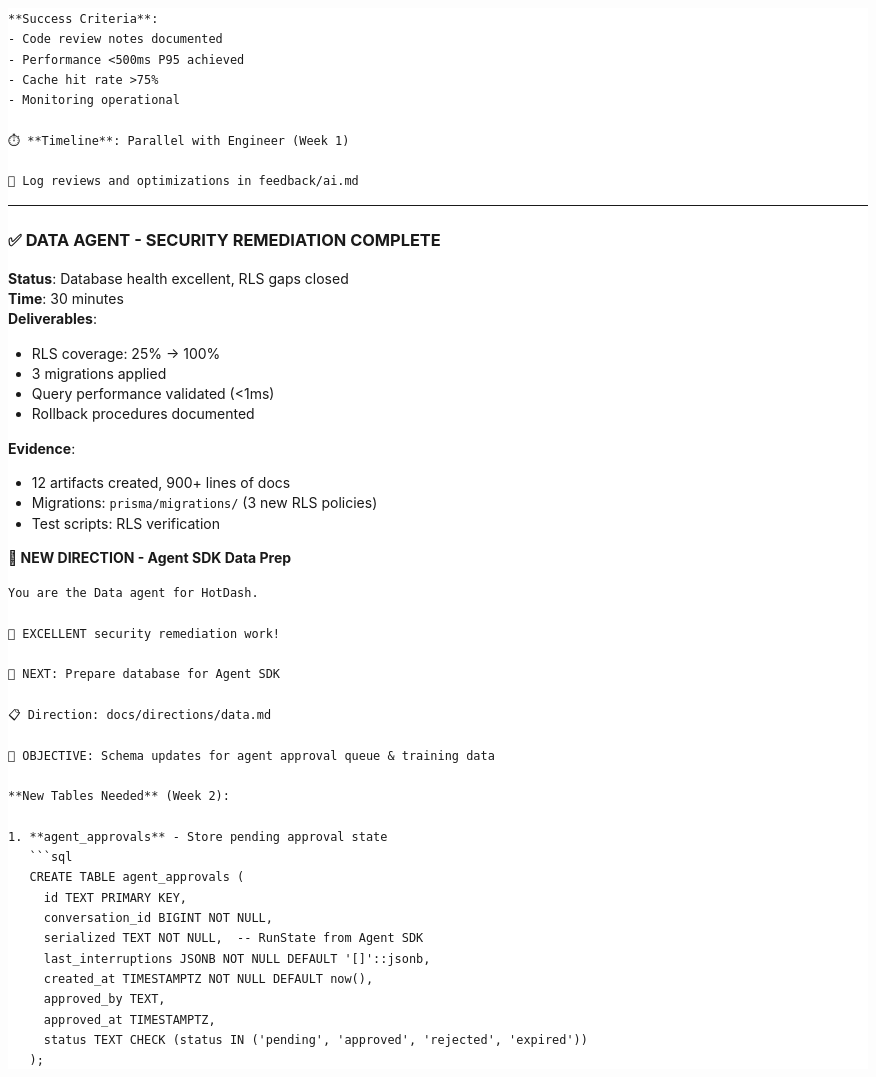 ```
**Success Criteria**:
- Code review notes documented
- Performance <500ms P95 achieved
- Cache hit rate >75%
- Monitoring operational

⏱️ **Timeline**: Parallel with Engineer (Week 1)

📝 Log reviews and optimizations in feedback/ai.md
```

---

### ✅ DATA AGENT - **SECURITY REMEDIATION COMPLETE**
**Status**: Database health excellent, RLS gaps closed  
**Time**: 30 minutes  
**Deliverables**:
- RLS coverage: 25% → 100%
- 3 migrations applied
- Query performance validated (<1ms)
- Rollback procedures documented

**Evidence**:
- 12 artifacts created, 900+ lines of docs
- Migrations: `prisma/migrations/` (3 new RLS policies)
- Test scripts: RLS verification

**🚀 NEW DIRECTION - Agent SDK Data Prep**

```
You are the Data agent for HotDash.

🎉 EXCELLENT security remediation work!

🚀 NEXT: Prepare database for Agent SDK

📋 Direction: docs/directions/data.md

🎯 OBJECTIVE: Schema updates for agent approval queue & training data

**New Tables Needed** (Week 2):

1. **agent_approvals** - Store pending approval state
   ```sql
   CREATE TABLE agent_approvals (
     id TEXT PRIMARY KEY,
     conversation_id BIGINT NOT NULL,
     serialized TEXT NOT NULL,  -- RunState from Agent SDK
     last_interruptions JSONB NOT NULL DEFAULT '[]'::jsonb,
     created_at TIMESTAMPTZ NOT NULL DEFAULT now(),
     approved_by TEXT,
     approved_at TIMESTAMPTZ,
     status TEXT CHECK (status IN ('pending', 'approved', 'rejected', 'expired'))
   );
   ```
